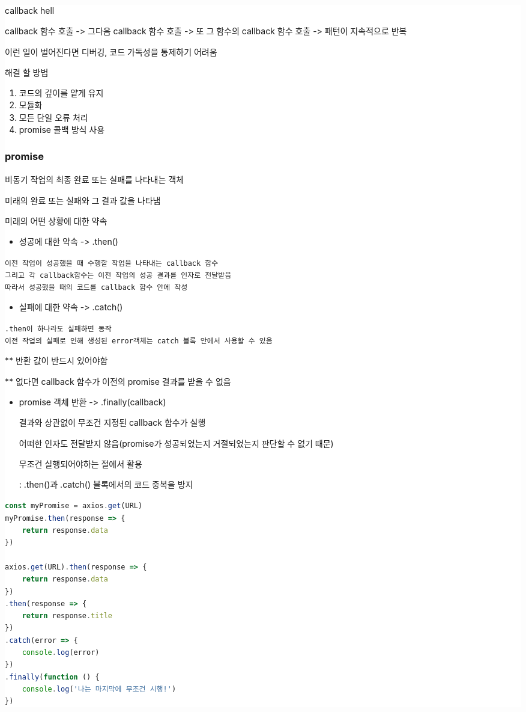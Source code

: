 

callback hell

callback 함수 호출 -> 그다음 callback 함수 호출 -> 또 그 함수의 callback 함수 호출 -> 패턴이 지속적으로 반복

이런 일이 벌어진다면 디버깅, 코드 가독성을 통제하기 어려움

 

해결 할 방법

1. 코드의 깊이를 얕게 유지
2. 모듈화
3. 모든 단일 오류 처리
4. promise 콜백 방식 사용



### promise

비동기 작업의 최종 완료 또는 실패를 나타내는 객체

미래의 완료 또는 실패와 그 결과 값을 나타냄

미래의 어떤 상황에 대한 약속

* 성공에 대한 약속 -> .then()

```
이전 작업이 성공했을 때 수행할 작업을 나타내는 callback 함수
그리고 각 callback함수는 이전 작업의 성공 결과를 인자로 전달받음
따라서 성공했을 때의 코드를 callback 함수 안에 작성
```

* 실패에 대한 약속 -> .catch()

```
.then이 하나라도 실패하면 동작
이전 작업의 실패로 인해 생성된 error객체는 catch 블록 안에서 사용할 수 있음
```

** 반환 값이 반드시 있어야함

** 없다면 callback 함수가 이전의 promise 결과를 받을 수 없음

* promise 객체 반환 -> .finally(callback)

  결과와 상관없이 무조건 지정된 callback 함수가 실행

  어떠한 인자도 전달받지 않음(promise가 성공되었는지 거절되었는지 판단할 수 없기 때문)

  무조건 실행되어야하는 절에서 활용

  : .then()과 .catch() 블록에서의 코드 중복을 방지



```javascript
const myPromise = axios.get(URL)
myPromise.then(response => {
    return response.data
})

axios.get(URL).then(response => {
    return response.data
})
.then(response => {
    return response.title
})
.catch(error => {
    console.log(error)
})
.finally(function () {
    console.log('나는 마지막에 무조건 시행!')
})
```